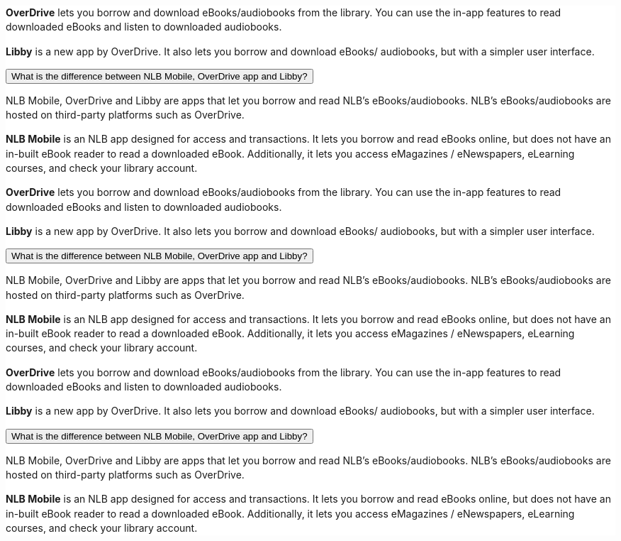 <p>
  <b>OverDrive</b> lets you borrow and download eBooks/audiobooks from the library. You can use the in-app features to read downloaded eBooks and listen to downloaded audiobooks.</p>

<p>
  <b>Libby</b> is a new app by OverDrive. It also lets you borrow and download eBooks/ audiobooks, but with a simpler user interface.</p>
</div></div>

<button class="accordion">What is the difference between NLB Mobile, OverDrive app and Libby?</button>
<div class="panel">
  <div class="libby">
  <p>NLB Mobile, OverDrive and Libby are apps that let you borrow and read NLB’s eBooks/audiobooks. NLB’s eBooks/audiobooks are hosted on third-party platforms such as OverDrive.</p>
    <p><b>NLB Mobile</b> is an NLB app designed for access and transactions. It lets you borrow and read eBooks online, but does not have an in-built eBook reader to read a downloaded eBook. Additionally, it lets you access eMagazines / eNewspapers, eLearning courses, and check your library account.</p>

<p>
  <b>OverDrive</b> lets you borrow and download eBooks/audiobooks from the library. You can use the in-app features to read downloaded eBooks and listen to downloaded audiobooks.</p>

<p>
  <b>Libby</b> is a new app by OverDrive. It also lets you borrow and download eBooks/ audiobooks, but with a simpler user interface.</p>
</div></div>

<button class="accordion">What is the difference between NLB Mobile, OverDrive app and Libby?</button>
<div class="panel">
  <div class="libby">
  <p>NLB Mobile, OverDrive and Libby are apps that let you borrow and read NLB’s eBooks/audiobooks. NLB’s eBooks/audiobooks are hosted on third-party platforms such as OverDrive.</p>
    <p><b>NLB Mobile</b> is an NLB app designed for access and transactions. It lets you borrow and read eBooks online, but does not have an in-built eBook reader to read a downloaded eBook. Additionally, it lets you access eMagazines / eNewspapers, eLearning courses, and check your library account.</p>

<p>
  <b>OverDrive</b> lets you borrow and download eBooks/audiobooks from the library. You can use the in-app features to read downloaded eBooks and listen to downloaded audiobooks.</p>

<p>
  <b>Libby</b> is a new app by OverDrive. It also lets you borrow and download eBooks/ audiobooks, but with a simpler user interface.</p>
</div></div>

<button class="accordion">What is the difference between NLB Mobile, OverDrive app and Libby?</button>
<div class="panel">
  <div class="libby">
  <p>NLB Mobile, OverDrive and Libby are apps that let you borrow and read NLB’s eBooks/audiobooks. NLB’s eBooks/audiobooks are hosted on third-party platforms such as OverDrive.</p>
    <p><b>NLB Mobile</b> is an NLB app designed for access and transactions. It lets you borrow and read eBooks online, but does not have an in-built eBook reader to read a downloaded eBook. Additionally, it lets you access eMagazines / eNewspapers, eLearning courses, and check your library account.</p>
